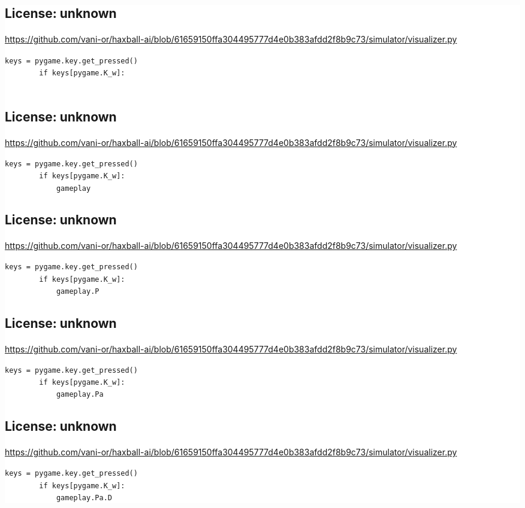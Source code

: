 
## License: unknown
https://github.com/vani-or/haxball-ai/blob/61659150ffa304495777d4e0b383afdd2f8b9c73/simulator/visualizer.py

```
keys = pygame.key.get_pressed()
        if keys[pygame.K_w]:
           
```


## License: unknown
https://github.com/vani-or/haxball-ai/blob/61659150ffa304495777d4e0b383afdd2f8b9c73/simulator/visualizer.py

```
keys = pygame.key.get_pressed()
        if keys[pygame.K_w]:
            gameplay
```


## License: unknown
https://github.com/vani-or/haxball-ai/blob/61659150ffa304495777d4e0b383afdd2f8b9c73/simulator/visualizer.py

```
keys = pygame.key.get_pressed()
        if keys[pygame.K_w]:
            gameplay.P
```


## License: unknown
https://github.com/vani-or/haxball-ai/blob/61659150ffa304495777d4e0b383afdd2f8b9c73/simulator/visualizer.py

```
keys = pygame.key.get_pressed()
        if keys[pygame.K_w]:
            gameplay.Pa
```


## License: unknown
https://github.com/vani-or/haxball-ai/blob/61659150ffa304495777d4e0b383afdd2f8b9c73/simulator/visualizer.py

```
keys = pygame.key.get_pressed()
        if keys[pygame.K_w]:
            gameplay.Pa.D
```
